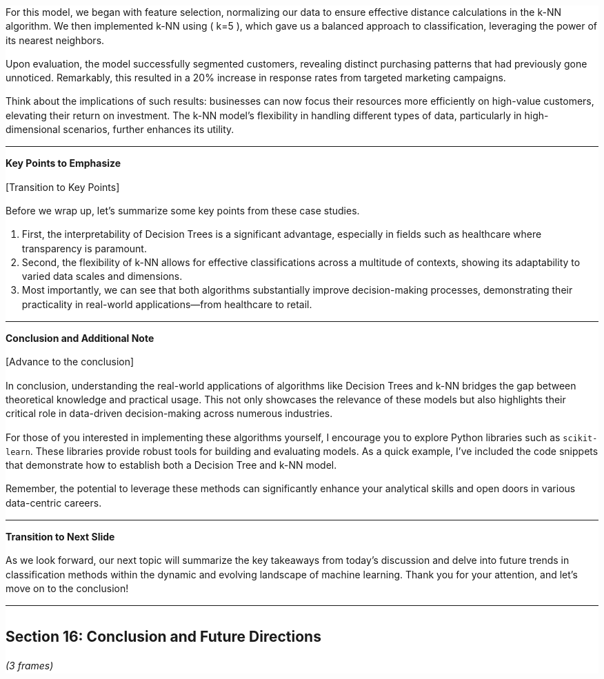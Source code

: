 For this model, we began with feature selection, normalizing our data to ensure effective distance calculations in the k-NN algorithm. We then implemented k-NN using \( k=5 \), which gave us a balanced approach to classification, leveraging the power of its nearest neighbors.

Upon evaluation, the model successfully segmented customers, revealing distinct purchasing patterns that had previously gone unnoticed. Remarkably, this resulted in a 20% increase in response rates from targeted marketing campaigns.

Think about the implications of such results: businesses can now focus their resources more efficiently on high-value customers, elevating their return on investment. The k-NN model’s flexibility in handling different types of data, particularly in high-dimensional scenarios, further enhances its utility.

---

**Key Points to Emphasize**

[Transition to Key Points]

Before we wrap up, let’s summarize some key points from these case studies. 

1. First, the interpretability of Decision Trees is a significant advantage, especially in fields such as healthcare where transparency is paramount.
2. Second, the flexibility of k-NN allows for effective classifications across a multitude of contexts, showing its adaptability to varied data scales and dimensions.
3. Most importantly, we can see that both algorithms substantially improve decision-making processes, demonstrating their practicality in real-world applications—from healthcare to retail.

---

**Conclusion and Additional Note**

[Advance to the conclusion]

In conclusion, understanding the real-world applications of algorithms like Decision Trees and k-NN bridges the gap between theoretical knowledge and practical usage. This not only showcases the relevance of these models but also highlights their critical role in data-driven decision-making across numerous industries.

For those of you interested in implementing these algorithms yourself, I encourage you to explore Python libraries such as `scikit-learn`. These libraries provide robust tools for building and evaluating models. As a quick example, I’ve included the code snippets that demonstrate how to establish both a Decision Tree and k-NN model. 

Remember, the potential to leverage these methods can significantly enhance your analytical skills and open doors in various data-centric careers.

---

**Transition to Next Slide**

As we look forward, our next topic will summarize the key takeaways from today’s discussion and delve into future trends in classification methods within the dynamic and evolving landscape of machine learning. Thank you for your attention, and let’s move on to the conclusion!

---

## Section 16: Conclusion and Future Directions
*(3 frames)*
